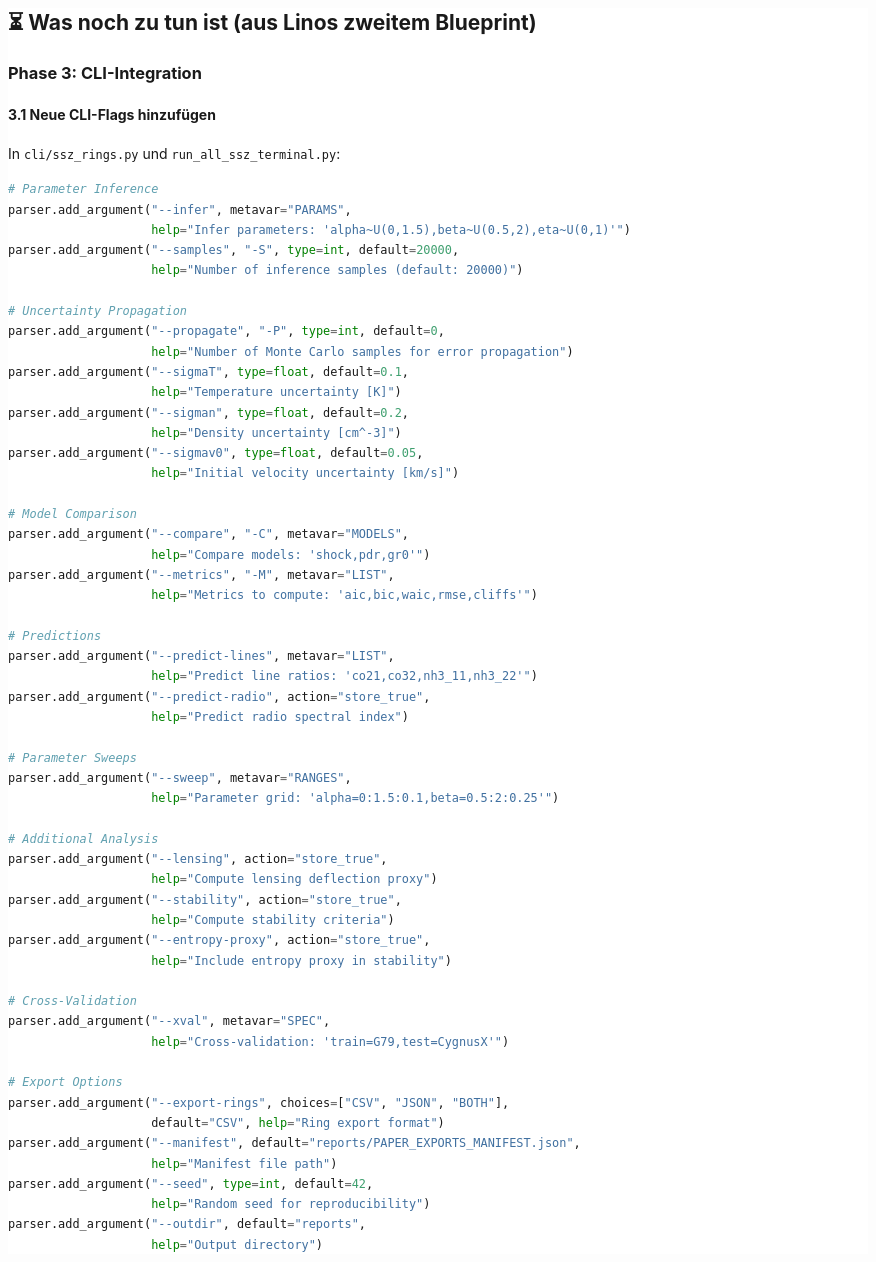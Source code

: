 
## ⏳ **Was noch zu tun ist (aus Linos zweitem Blueprint)**

### **Phase 3: CLI-Integration**

#### **3.1 Neue CLI-Flags hinzufügen**

In `cli/ssz_rings.py` und `run_all_ssz_terminal.py`:

```python
# Parameter Inference
parser.add_argument("--infer", metavar="PARAMS",
                    help="Infer parameters: 'alpha~U(0,1.5),beta~U(0.5,2),eta~U(0,1)'")
parser.add_argument("--samples", "-S", type=int, default=20000,
                    help="Number of inference samples (default: 20000)")

# Uncertainty Propagation
parser.add_argument("--propagate", "-P", type=int, default=0,
                    help="Number of Monte Carlo samples for error propagation")
parser.add_argument("--sigmaT", type=float, default=0.1,
                    help="Temperature uncertainty [K]")
parser.add_argument("--sigman", type=float, default=0.2,
                    help="Density uncertainty [cm^-3]")
parser.add_argument("--sigmav0", type=float, default=0.05,
                    help="Initial velocity uncertainty [km/s]")

# Model Comparison
parser.add_argument("--compare", "-C", metavar="MODELS",
                    help="Compare models: 'shock,pdr,gr0'")
parser.add_argument("--metrics", "-M", metavar="LIST",
                    help="Metrics to compute: 'aic,bic,waic,rmse,cliffs'")

# Predictions
parser.add_argument("--predict-lines", metavar="LIST",
                    help="Predict line ratios: 'co21,co32,nh3_11,nh3_22'")
parser.add_argument("--predict-radio", action="store_true",
                    help="Predict radio spectral index")

# Parameter Sweeps
parser.add_argument("--sweep", metavar="RANGES",
                    help="Parameter grid: 'alpha=0:1.5:0.1,beta=0.5:2:0.25'")

# Additional Analysis
parser.add_argument("--lensing", action="store_true",
                    help="Compute lensing deflection proxy")
parser.add_argument("--stability", action="store_true",
                    help="Compute stability criteria")
parser.add_argument("--entropy-proxy", action="store_true",
                    help="Include entropy proxy in stability")

# Cross-Validation
parser.add_argument("--xval", metavar="SPEC",
                    help="Cross-validation: 'train=G79,test=CygnusX'")

# Export Options
parser.add_argument("--export-rings", choices=["CSV", "JSON", "BOTH"],
                    default="CSV", help="Ring export format")
parser.add_argument("--manifest", default="reports/PAPER_EXPORTS_MANIFEST.json",
                    help="Manifest file path")
parser.add_argument("--seed", type=int, default=42,
                    help="Random seed for reproducibility")
parser.add_argument("--outdir", default="reports",
                    help="Output directory")
```
